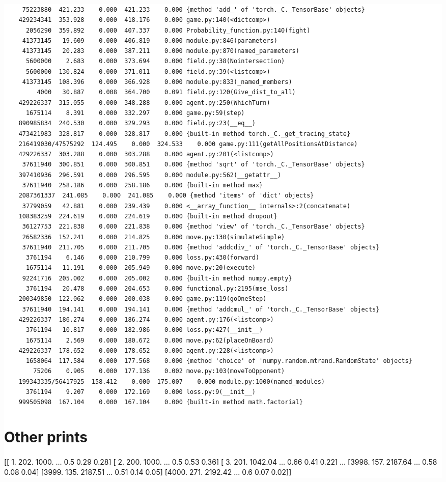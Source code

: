          75223880  421.233    0.000  421.233    0.000 {method 'add_' of 'torch._C._TensorBase' objects}
        429234341  353.928    0.000  418.176    0.000 game.py:140(<dictcomp>)
          2056290  359.892    0.000  407.337    0.000 Probability_function.py:140(fight)
         41373145   19.609    0.000  406.819    0.000 module.py:846(parameters)
         41373145   20.283    0.000  387.211    0.000 module.py:870(named_parameters)
          5600000    2.683    0.000  373.694    0.000 field.py:38(Nointersection)
          5600000  130.824    0.000  371.011    0.000 field.py:39(<listcomp>)
         41373145  108.396    0.000  366.928    0.000 module.py:833(_named_members)
             4000   30.887    0.008  364.700    0.091 field.py:120(Give_dist_to_all)
        429226337  315.055    0.000  348.288    0.000 agent.py:250(WhichTurn)
          1675114    8.391    0.000  332.297    0.000 game.py:59(step)
        890985834  240.530    0.000  329.293    0.000 field.py:23(__eq__)
        473421983  328.817    0.000  328.817    0.000 {built-in method torch._C._get_tracing_state}
        216419030/47575292  124.495    0.000  324.533    0.000 game.py:111(getAllPositionsAtDistance)
        429226337  303.288    0.000  303.288    0.000 agent.py:201(<listcomp>)
         37611940  300.851    0.000  300.851    0.000 {method 'sqrt' of 'torch._C._TensorBase' objects}
        397410936  296.591    0.000  296.595    0.000 module.py:562(__getattr__)
         37611940  258.186    0.000  258.186    0.000 {built-in method max}
        2087361337  241.085    0.000  241.085    0.000 {method 'items' of 'dict' objects}
         37799059   42.881    0.000  239.439    0.000 <__array_function__ internals>:2(concatenate)
        108383259  224.619    0.000  224.619    0.000 {built-in method dropout}
         36127753  221.838    0.000  221.838    0.000 {method 'view' of 'torch._C._TensorBase' objects}
         26582336  152.241    0.000  214.825    0.000 move.py:130(simulateSimple)
         37611940  211.705    0.000  211.705    0.000 {method 'addcdiv_' of 'torch._C._TensorBase' objects}
          3761194    6.146    0.000  210.799    0.000 loss.py:430(forward)
          1675114   11.191    0.000  205.949    0.000 move.py:20(execute)
         92241716  205.002    0.000  205.002    0.000 {built-in method numpy.empty}
          3761194   20.478    0.000  204.653    0.000 functional.py:2195(mse_loss)
        200349850  122.062    0.000  200.038    0.000 game.py:119(goOneStep)
         37611940  194.141    0.000  194.141    0.000 {method 'addcmul_' of 'torch._C._TensorBase' objects}
        429226337  186.274    0.000  186.274    0.000 agent.py:176(<listcomp>)
          3761194   10.817    0.000  182.986    0.000 loss.py:427(__init__)
          1675114    2.569    0.000  180.672    0.000 move.py:62(placeOnBoard)
        429226337  178.652    0.000  178.652    0.000 agent.py:228(<listcomp>)
          1658064  117.584    0.000  177.568    0.000 {method 'choice' of 'numpy.random.mtrand.RandomState' objects}
            75206    0.905    0.000  177.136    0.002 move.py:103(moveToOpponent)
        199343335/56417925  158.412    0.000  175.007    0.000 module.py:1000(named_modules)
          3761194    9.207    0.000  172.169    0.000 loss.py:9(__init__)
        999505098  167.104    0.000  167.104    0.000 {built-in method math.factorial}


# Other prints

[[   1.    202.   1000.   ...    0.5     0.29    0.28]
 [   2.    200.   1000.   ...    0.5     0.53    0.36]
 [   3.    201.   1042.04 ...    0.66    0.41    0.22]
 ...
 [3998.    157.   2187.64 ...    0.58    0.08    0.04]
 [3999.    135.   2187.51 ...    0.51    0.14    0.05]
 [4000.    271.   2192.42 ...    0.6     0.07    0.02]]
